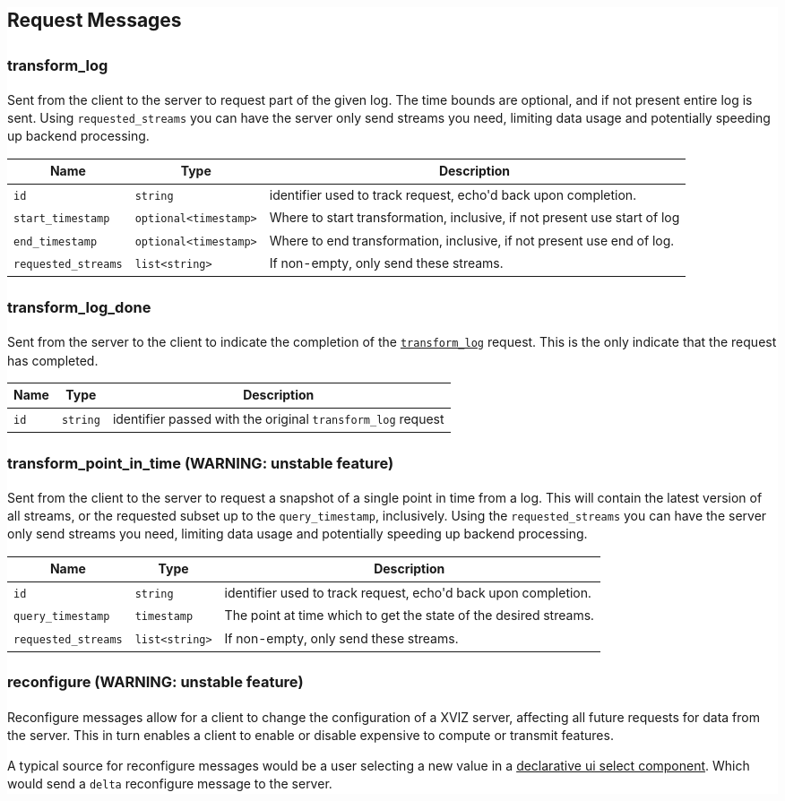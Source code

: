 ## Request Messages

### transform_log

Sent from the client to the server to request part of the given log. The time bounds are optional,
and if not present entire log is sent. Using `requested_streams` you can have the server only send
streams you need, limiting data usage and potentially speeding up backend processing.

| Name                | Type                  | Description                                                               |
| ------------------- | --------------------- | ------------------------------------------------------------------------- |
| `id`                | `string`              | identifier used to track request, echo'd back upon completion.            |
| `start_timestamp`   | `optional<timestamp>` | Where to start transformation, inclusive, if not present use start of log |
| `end_timestamp`     | `optional<timestamp>` | Where to end transformation, inclusive, if not present use end of log.    |
| `requested_streams` | `list<string>`        | If non-empty, only send these streams.                                    |

### transform_log_done

Sent from the server to the client to indicate the completion of the
[`transform_log`](#transform_log) request. This is the only indicate that the request has completed.

| Name | Type     | Description                                                 |
| ---- | -------- | ----------------------------------------------------------- |
| `id` | `string` | identifier passed with the original `transform_log` request |

### transform_point_in_time (WARNING: unstable feature)

Sent from the client to the server to request a snapshot of a single point in time from a log. This
will contain the latest version of all streams, or the requested subset up to the `query_timestamp`,
inclusively. Using the `requested_streams` you can have the server only send streams you need,
limiting data usage and potentially speeding up backend processing.

| Name                | Type           | Description                                                      |
| ------------------- | -------------- | ---------------------------------------------------------------- |
| `id`                | `string`       | identifier used to track request, echo'd back upon completion.   |
| `query_timestamp`   | `timestamp`    | The point at time which to get the state of the desired streams. |
| `requested_streams` | `list<string>` | If non-empty, only send these streams.                           |

### reconfigure (WARNING: unstable feature)

Reconfigure messages allow for a client to change the configuration of a XVIZ server, affecting all
future requests for data from the server. This in turn enables a client to enable or disable
expensive to compute or transmit features.

A typical source for reconfigure messages would be a user selecting a new value in a
[declarative ui select component](/docs/declarative-ui/components.md#select-warning-unstable-feature-).
Which would send a `delta` reconfigure message to the server.
